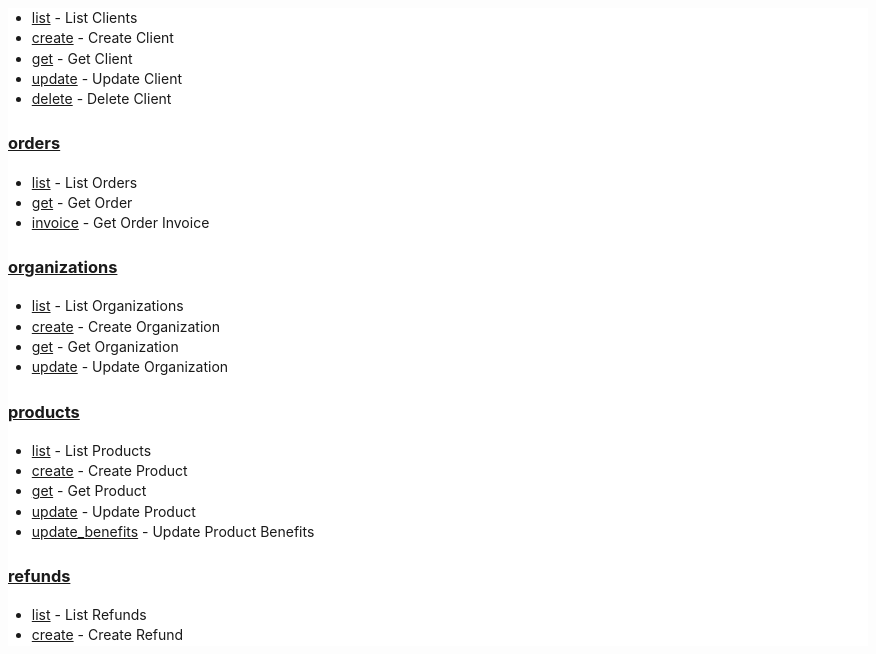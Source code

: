 * [list](https://github.com/polarsource/polar-python/blob/master/docs/sdks/clients/README.md#list) - List Clients
* [create](https://github.com/polarsource/polar-python/blob/master/docs/sdks/clients/README.md#create) - Create Client
* [get](https://github.com/polarsource/polar-python/blob/master/docs/sdks/clients/README.md#get) - Get Client
* [update](https://github.com/polarsource/polar-python/blob/master/docs/sdks/clients/README.md#update) - Update Client
* [delete](https://github.com/polarsource/polar-python/blob/master/docs/sdks/clients/README.md#delete) - Delete Client

### [orders](https://github.com/polarsource/polar-python/blob/master/docs/sdks/orders/README.md)

* [list](https://github.com/polarsource/polar-python/blob/master/docs/sdks/orders/README.md#list) - List Orders
* [get](https://github.com/polarsource/polar-python/blob/master/docs/sdks/orders/README.md#get) - Get Order
* [invoice](https://github.com/polarsource/polar-python/blob/master/docs/sdks/orders/README.md#invoice) - Get Order Invoice

### [organizations](https://github.com/polarsource/polar-python/blob/master/docs/sdks/organizations/README.md)

* [list](https://github.com/polarsource/polar-python/blob/master/docs/sdks/organizations/README.md#list) - List Organizations
* [create](https://github.com/polarsource/polar-python/blob/master/docs/sdks/organizations/README.md#create) - Create Organization
* [get](https://github.com/polarsource/polar-python/blob/master/docs/sdks/organizations/README.md#get) - Get Organization
* [update](https://github.com/polarsource/polar-python/blob/master/docs/sdks/organizations/README.md#update) - Update Organization


### [products](https://github.com/polarsource/polar-python/blob/master/docs/sdks/products/README.md)

* [list](https://github.com/polarsource/polar-python/blob/master/docs/sdks/products/README.md#list) - List Products
* [create](https://github.com/polarsource/polar-python/blob/master/docs/sdks/products/README.md#create) - Create Product
* [get](https://github.com/polarsource/polar-python/blob/master/docs/sdks/products/README.md#get) - Get Product
* [update](https://github.com/polarsource/polar-python/blob/master/docs/sdks/products/README.md#update) - Update Product
* [update_benefits](https://github.com/polarsource/polar-python/blob/master/docs/sdks/products/README.md#update_benefits) - Update Product Benefits

### [refunds](https://github.com/polarsource/polar-python/blob/master/docs/sdks/refunds/README.md)

* [list](https://github.com/polarsource/polar-python/blob/master/docs/sdks/refunds/README.md#list) - List Refunds
* [create](https://github.com/polarsource/polar-python/blob/master/docs/sdks/refunds/README.md#create) - Create Refund
